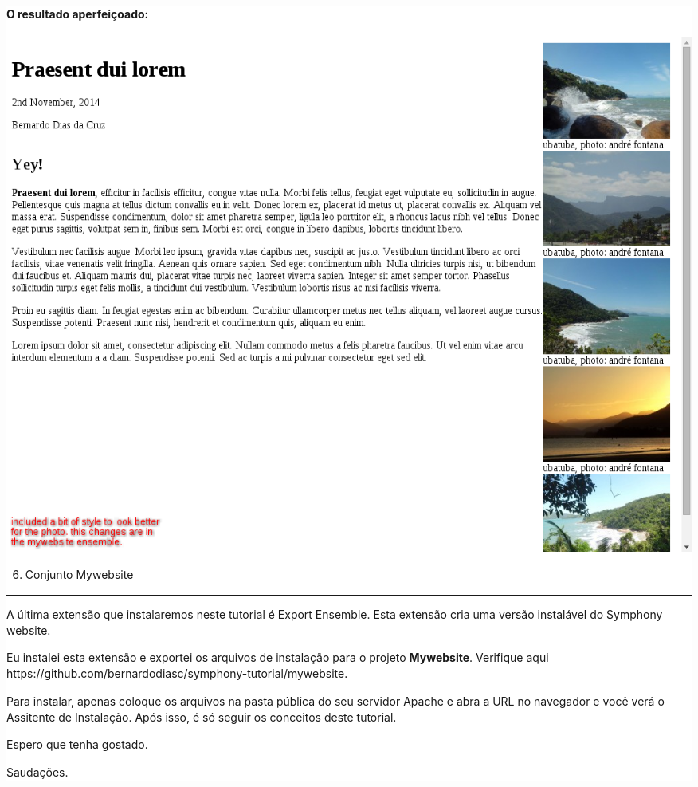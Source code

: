 #### O resultado aperfeiçoado:

![news-improved-result](screenshots/29-news-improved-result.png)


06. Conjunto Mywebsite
-----

A última extensão que instalaremos neste tutorial é [Export Ensemble](http://symphonyextensions.com/extensions/export_ensemble/). Esta extensão cria uma versão instalável do Symphony website.

Eu instalei esta extensão e exportei os arquivos de instalação para o projeto __Mywebsite__. Verifique aqui <https://github.com/bernardodiasc/symphony-tutorial/mywebsite>.


Para instalar, apenas coloque os arquivos na pasta pública do seu servidor Apache e abra a URL no navegador e você verá o Assitente de Instalação. Após isso, é só seguir os conceitos deste tutorial.

Espero que tenha gostado.

Saudações.
